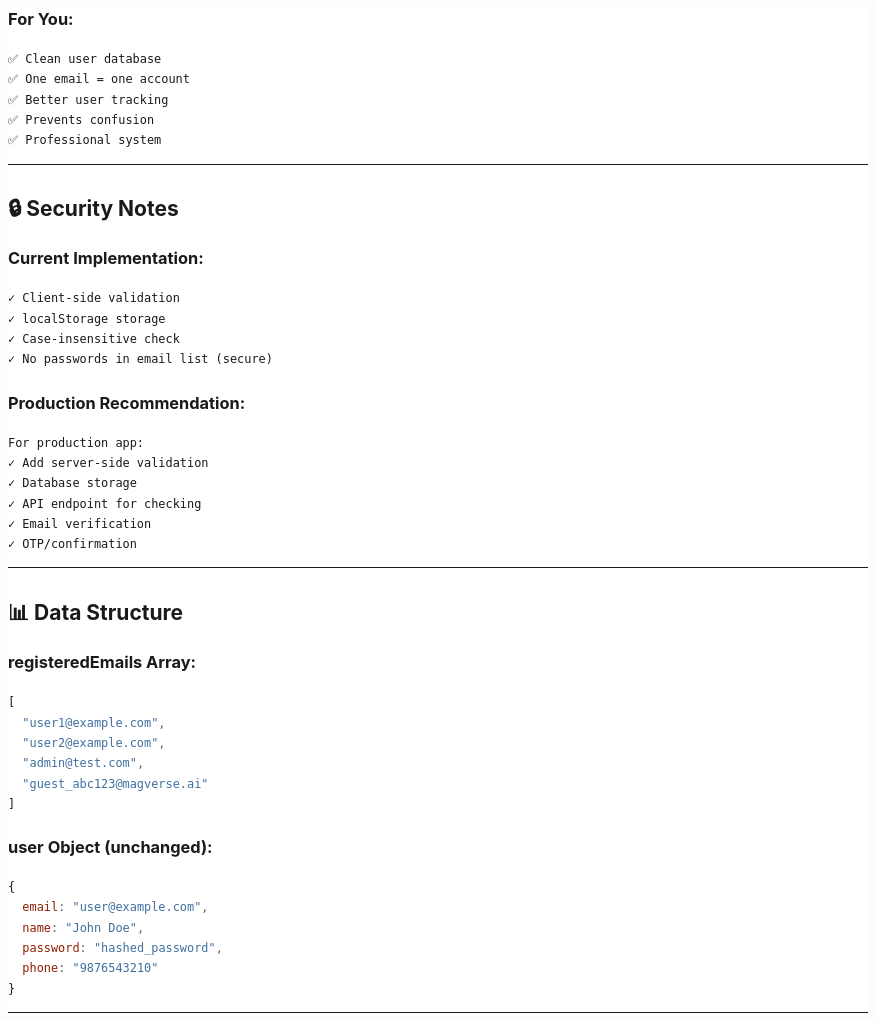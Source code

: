 ### For You:
```
✅ Clean user database
✅ One email = one account
✅ Better user tracking
✅ Prevents confusion
✅ Professional system
```

---

## 🔒 Security Notes

### Current Implementation:
```
✓ Client-side validation
✓ localStorage storage
✓ Case-insensitive check
✓ No passwords in email list (secure)
```

### Production Recommendation:
```
For production app:
✓ Add server-side validation
✓ Database storage
✓ API endpoint for checking
✓ Email verification
✓ OTP/confirmation
```

---

## 📊 Data Structure

### registeredEmails Array:
```javascript
[
  "user1@example.com",
  "user2@example.com", 
  "admin@test.com",
  "guest_abc123@magverse.ai"
]
```

### user Object (unchanged):
```javascript
{
  email: "user@example.com",
  name: "John Doe",
  password: "hashed_password",
  phone: "9876543210"
}
```

---